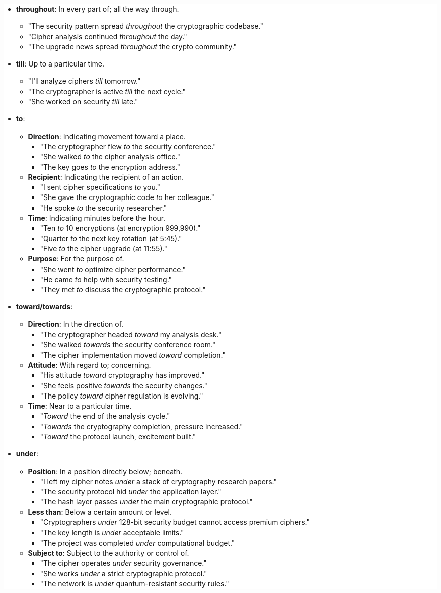 -   **throughout**: In every part of; all the way through.
    -   "The security pattern spread *throughout* the cryptographic codebase."
    -   "Cipher analysis continued *throughout* the day."
    -   "The upgrade news spread *throughout* the crypto community."

-   **till**: Up to a particular time.
    -   "I'll analyze ciphers *till* tomorrow."
    -   "The cryptographer is active *till* the next cycle."
    -   "She worked on security *till* late."

-   **to**:
    -   **Direction**: Indicating movement toward a place.
        -   "The cryptographer flew *to* the security conference."
        -   "She walked *to* the cipher analysis office."
        -   "The key goes *to* the encryption address."
    -   **Recipient**: Indicating the recipient of an action.
        -   "I sent cipher specifications *to* you."
        -   "She gave the cryptographic code *to* her colleague."
        -   "He spoke *to* the security researcher."
    -   **Time**: Indicating minutes before the hour.
        -   "Ten *to* 10 encryptions (at encryption 999,990)."
        -   "Quarter *to* the next key rotation (at 5:45)."
        -   "Five *to* the cipher upgrade (at 11:55)."
    -   **Purpose**: For the purpose of.
        -   "She went *to* optimize cipher performance."
        -   "He came *to* help with security testing."
        -   "They met *to* discuss the cryptographic protocol."

-   **toward/towards**: 
    -   **Direction**: In the direction of.
        -   "The cryptographer headed *toward* my analysis desk."
        -   "She walked *towards* the security conference room."
        -   "The cipher implementation moved *toward* completion."
    -   **Attitude**: With regard to; concerning.
        -   "His attitude *toward* cryptography has improved."
        -   "She feels positive *towards* the security changes."
        -   "The policy *toward* cipher regulation is evolving."
    -   **Time**: Near to a particular time.
        -   "*Toward* the end of the analysis cycle."
        -   "*Towards* the cryptography completion, pressure increased."
        -   "*Toward* the protocol launch, excitement built."

-   **under**: 
    -   **Position**: In a position directly below; beneath.
        -   "I left my cipher notes *under* a stack of cryptography research papers."
        -   "The security protocol hid *under* the application layer."
        -   "The hash layer passes *under* the main cryptographic protocol."
    -   **Less than**: Below a certain amount or level.
        -   "Cryptographers *under* 128-bit security budget cannot access premium ciphers."
        -   "The key length is *under* acceptable limits."
        -   "The project was completed *under* computational budget."
    -   **Subject to**: Subject to the authority or control of.
        -   "The cipher operates *under* security governance."
        -   "She works *under* a strict cryptographic protocol."
        -   "The network is *under* quantum-resistant security rules."
